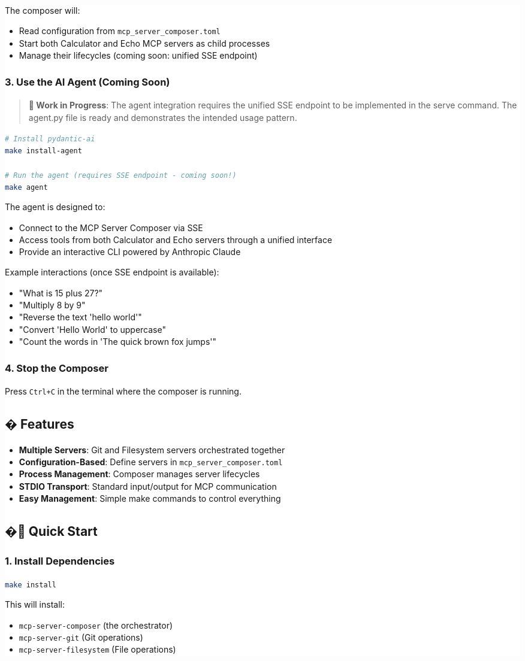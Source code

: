 The composer will:
- Read configuration from `mcp_server_composer.toml`
- Start both Calculator and Echo MCP servers as child processes
- Manage their lifecycles (coming soon: unified SSE endpoint)

### 3. Use the AI Agent (Coming Soon)

> **🚧 Work in Progress**: The agent integration requires the unified SSE endpoint to be implemented in the serve command. The agent.py file is ready and demonstrates the intended usage pattern.

```bash
# Install pydantic-ai
make install-agent

# Run the agent (requires SSE endpoint - coming soon!)
make agent
```

The agent is designed to:
- Connect to the MCP Server Composer via SSE
- Access tools from both Calculator and Echo servers through a unified interface
- Provide an interactive CLI powered by Anthropic Claude

Example interactions (once SSE endpoint is available):
- "What is 15 plus 27?"
- "Multiply 8 by 9"
- "Reverse the text 'hello world'"
- "Convert 'Hello World' to uppercase"
- "Count the words in 'The quick brown fox jumps'"

### 4. Stop the Composer

Press `Ctrl+C` in the terminal where the composer is running.

## � Features

- **Multiple Servers**: Git and Filesystem servers orchestrated together
- **Configuration-Based**: Define servers in `mcp_server_composer.toml`
- **Process Management**: Composer manages server lifecycles
- **STDIO Transport**: Standard input/output for MCP communication
- **Easy Management**: Simple make commands to control everything

## �🚀 Quick Start

### 1. Install Dependencies

```bash
make install
```

This will install:
- `mcp-server-composer` (the orchestrator)
- `mcp-server-git` (Git operations)
- `mcp-server-filesystem` (File operations)
